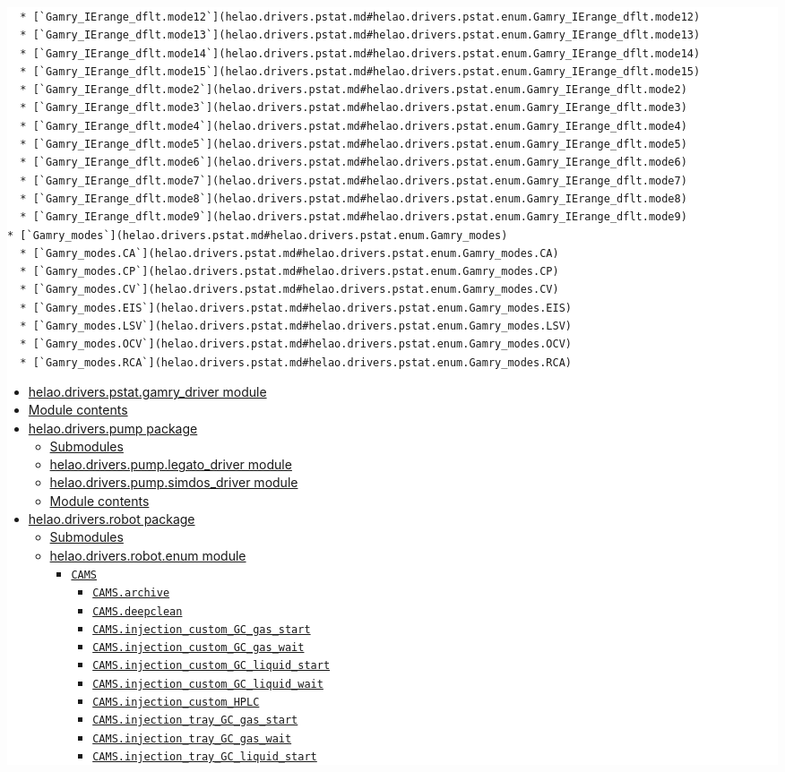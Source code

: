       * [`Gamry_IErange_dflt.mode12`](helao.drivers.pstat.md#helao.drivers.pstat.enum.Gamry_IErange_dflt.mode12)
      * [`Gamry_IErange_dflt.mode13`](helao.drivers.pstat.md#helao.drivers.pstat.enum.Gamry_IErange_dflt.mode13)
      * [`Gamry_IErange_dflt.mode14`](helao.drivers.pstat.md#helao.drivers.pstat.enum.Gamry_IErange_dflt.mode14)
      * [`Gamry_IErange_dflt.mode15`](helao.drivers.pstat.md#helao.drivers.pstat.enum.Gamry_IErange_dflt.mode15)
      * [`Gamry_IErange_dflt.mode2`](helao.drivers.pstat.md#helao.drivers.pstat.enum.Gamry_IErange_dflt.mode2)
      * [`Gamry_IErange_dflt.mode3`](helao.drivers.pstat.md#helao.drivers.pstat.enum.Gamry_IErange_dflt.mode3)
      * [`Gamry_IErange_dflt.mode4`](helao.drivers.pstat.md#helao.drivers.pstat.enum.Gamry_IErange_dflt.mode4)
      * [`Gamry_IErange_dflt.mode5`](helao.drivers.pstat.md#helao.drivers.pstat.enum.Gamry_IErange_dflt.mode5)
      * [`Gamry_IErange_dflt.mode6`](helao.drivers.pstat.md#helao.drivers.pstat.enum.Gamry_IErange_dflt.mode6)
      * [`Gamry_IErange_dflt.mode7`](helao.drivers.pstat.md#helao.drivers.pstat.enum.Gamry_IErange_dflt.mode7)
      * [`Gamry_IErange_dflt.mode8`](helao.drivers.pstat.md#helao.drivers.pstat.enum.Gamry_IErange_dflt.mode8)
      * [`Gamry_IErange_dflt.mode9`](helao.drivers.pstat.md#helao.drivers.pstat.enum.Gamry_IErange_dflt.mode9)
    * [`Gamry_modes`](helao.drivers.pstat.md#helao.drivers.pstat.enum.Gamry_modes)
      * [`Gamry_modes.CA`](helao.drivers.pstat.md#helao.drivers.pstat.enum.Gamry_modes.CA)
      * [`Gamry_modes.CP`](helao.drivers.pstat.md#helao.drivers.pstat.enum.Gamry_modes.CP)
      * [`Gamry_modes.CV`](helao.drivers.pstat.md#helao.drivers.pstat.enum.Gamry_modes.CV)
      * [`Gamry_modes.EIS`](helao.drivers.pstat.md#helao.drivers.pstat.enum.Gamry_modes.EIS)
      * [`Gamry_modes.LSV`](helao.drivers.pstat.md#helao.drivers.pstat.enum.Gamry_modes.LSV)
      * [`Gamry_modes.OCV`](helao.drivers.pstat.md#helao.drivers.pstat.enum.Gamry_modes.OCV)
      * [`Gamry_modes.RCA`](helao.drivers.pstat.md#helao.drivers.pstat.enum.Gamry_modes.RCA)
  * [helao.drivers.pstat.gamry_driver module](helao.drivers.pstat.md#helao-drivers-pstat-gamry-driver-module)
  * [Module contents](helao.drivers.pstat.md#module-helao.drivers.pstat)
* [helao.drivers.pump package](helao.drivers.pump.md)
  * [Submodules](helao.drivers.pump.md#submodules)
  * [helao.drivers.pump.legato_driver module](helao.drivers.pump.md#module-helao.drivers.pump.legato_driver)
  * [helao.drivers.pump.simdos_driver module](helao.drivers.pump.md#module-helao.drivers.pump.simdos_driver)
  * [Module contents](helao.drivers.pump.md#module-helao.drivers.pump)
* [helao.drivers.robot package](helao.drivers.robot.md)
  * [Submodules](helao.drivers.robot.md#submodules)
  * [helao.drivers.robot.enum module](helao.drivers.robot.md#module-helao.drivers.robot.enum)
    * [`CAMS`](helao.drivers.robot.md#helao.drivers.robot.enum.CAMS)
      * [`CAMS.archive`](helao.drivers.robot.md#helao.drivers.robot.enum.CAMS.archive)
      * [`CAMS.deepclean`](helao.drivers.robot.md#helao.drivers.robot.enum.CAMS.deepclean)
      * [`CAMS.injection_custom_GC_gas_start`](helao.drivers.robot.md#helao.drivers.robot.enum.CAMS.injection_custom_GC_gas_start)
      * [`CAMS.injection_custom_GC_gas_wait`](helao.drivers.robot.md#helao.drivers.robot.enum.CAMS.injection_custom_GC_gas_wait)
      * [`CAMS.injection_custom_GC_liquid_start`](helao.drivers.robot.md#helao.drivers.robot.enum.CAMS.injection_custom_GC_liquid_start)
      * [`CAMS.injection_custom_GC_liquid_wait`](helao.drivers.robot.md#helao.drivers.robot.enum.CAMS.injection_custom_GC_liquid_wait)
      * [`CAMS.injection_custom_HPLC`](helao.drivers.robot.md#helao.drivers.robot.enum.CAMS.injection_custom_HPLC)
      * [`CAMS.injection_tray_GC_gas_start`](helao.drivers.robot.md#helao.drivers.robot.enum.CAMS.injection_tray_GC_gas_start)
      * [`CAMS.injection_tray_GC_gas_wait`](helao.drivers.robot.md#helao.drivers.robot.enum.CAMS.injection_tray_GC_gas_wait)
      * [`CAMS.injection_tray_GC_liquid_start`](helao.drivers.robot.md#helao.drivers.robot.enum.CAMS.injection_tray_GC_liquid_start)